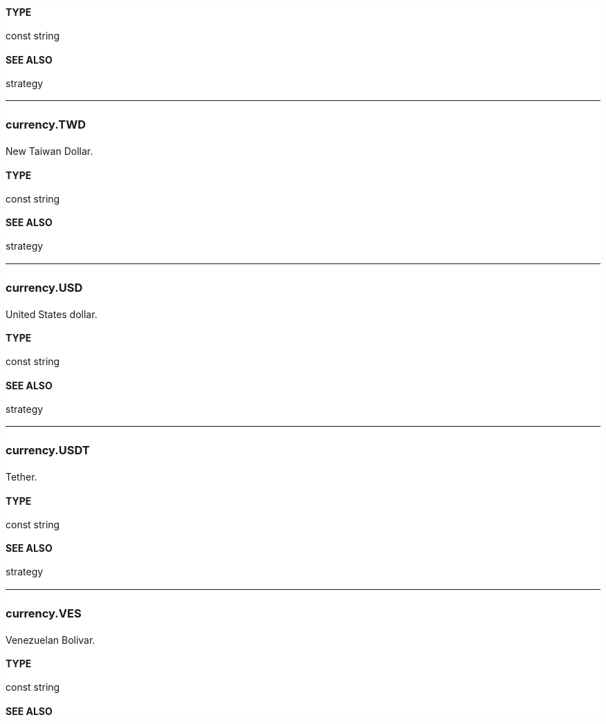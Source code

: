 **TYPE**

const string

**SEE ALSO**

strategy

---

### currency.TWD

New Taiwan Dollar.

**TYPE**

const string

**SEE ALSO**

strategy

---

### currency.USD

United States dollar.

**TYPE**

const string

**SEE ALSO**

strategy

---

### currency.USDT

Tether.

**TYPE**

const string

**SEE ALSO**

strategy

---

### currency.VES

Venezuelan Bolivar.

**TYPE**

const string

**SEE ALSO**
